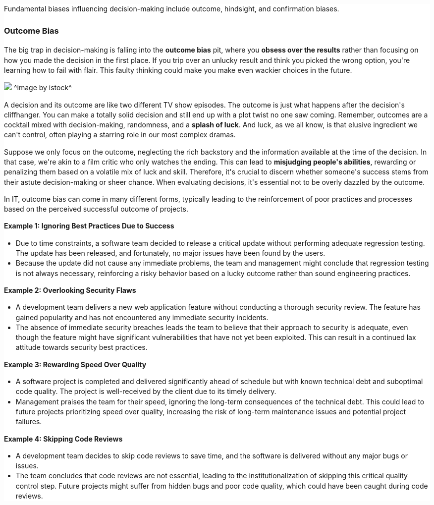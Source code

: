 Fundamental biases influencing decision-making include outcome, hindsight, and confirmation biases.

### Outcome Bias

The big trap in decision-making is falling into the **outcome bias** pit, where you **obsess over the results** rather than focusing on how you made the decision in the first place. If you trip over an unlucky result and think you picked the wrong option, you're learning how to fail with flair. This faulty thinking could make you make even wackier choices in the future.

![](assets/images/arch/iStock-1400056155.jpg)
^image by istock^

A decision and its outcome are like two different TV show episodes. The outcome is just what happens after the decision's cliffhanger. You can make a totally solid decision and still end up with a plot twist no one saw coming. Remember, outcomes are a cocktail mixed with decision-making, randomness, and a **splash of luck**. And luck, as we all know, is that elusive ingredient we can't control, often playing a starring role in our most complex dramas.

Suppose we only focus on the outcome, neglecting the rich backstory and the information available at the time of the decision. In that case, we're akin to a film critic who only watches the ending. This can lead to **misjudging people's abilities**, rewarding or penalizing them based on a volatile mix of luck and skill. Therefore, it's crucial to discern whether someone's success stems from their astute decision-making or sheer chance. When evaluating decisions, it's essential not to be overly dazzled by the outcome.

In IT, outcome bias can come in many different forms, typically leading to the reinforcement of poor practices and processes based on the perceived successful outcome of projects.

**Example 1: Ignoring Best Practices Due to Success**

* Due to time constraints, a software team decided to release a critical update without performing adequate regression testing. The update has been released, and fortunately, no major issues have been found by the users.
* Because the update did not cause any immediate problems, the team and management might conclude that regression testing is not always necessary, reinforcing a risky behavior based on a lucky outcome rather than sound engineering practices.

**Example 2: Overlooking Security Flaws**

* A development team delivers a new web application feature without conducting a thorough security review. The feature has gained popularity and has not encountered any immediate security incidents.
* The absence of immediate security breaches leads the team to believe that their approach to security is adequate, even though the feature might have significant vulnerabilities that have not yet been exploited. This can result in a continued lax attitude towards security best practices.

**Example 3: Rewarding Speed Over Quality**
* A software project is completed and delivered significantly ahead of schedule but with known technical debt and suboptimal code quality. The project is well-received by the client due to its timely delivery.
* Management praises the team for their speed, ignoring the long-term consequences of the technical debt. This could lead to future projects prioritizing speed over quality, increasing the risk of long-term maintenance issues and potential project failures.

**Example 4: Skipping Code Reviews**
* A development team decides to skip code reviews to save time, and the software is delivered without any major bugs or issues.
* The team concludes that code reviews are not essential, leading to the institutionalization of skipping this critical quality control step. Future projects might suffer from hidden bugs and poor code quality, which could have been caught during code reviews.
